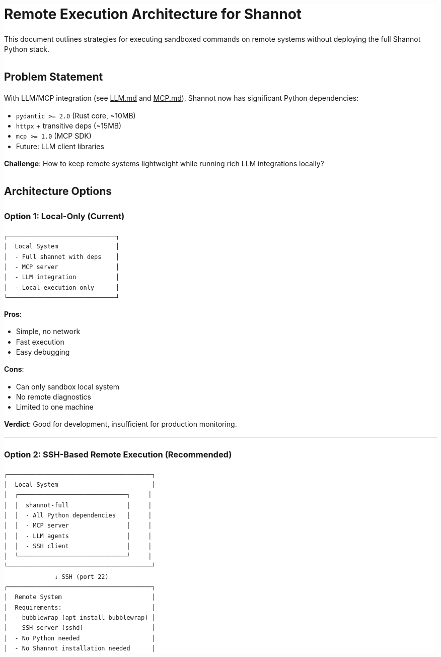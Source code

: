 # Remote Execution Architecture for Shannot

This document outlines strategies for executing sandboxed commands on remote systems without deploying the full Shannot Python stack.

## Problem Statement

With LLM/MCP integration (see [LLM.md](LLM.md) and [MCP.md](MCP.md)), Shannot now has significant Python dependencies:
- `pydantic >= 2.0` (Rust core, ~10MB)
- `httpx` + transitive deps (~15MB)
- `mcp >= 1.0` (MCP SDK)
- Future: LLM client libraries

**Challenge**: How to keep remote systems lightweight while running rich LLM integrations locally?

## Architecture Options

### Option 1: Local-Only (Current)

```
┌──────────────────────────────┐
│  Local System                │
│  - Full shannot with deps    │
│  - MCP server                │
│  - LLM integration           │
│  - Local execution only      │
└──────────────────────────────┘
```

**Pros**:
- Simple, no network
- Fast execution
- Easy debugging

**Cons**:
- Can only sandbox local system
- No remote diagnostics
- Limited to one machine

**Verdict**: Good for development, insufficient for production monitoring.

---

### Option 2: SSH-Based Remote Execution (Recommended)

```
┌────────────────────────────────────────┐
│  Local System                          │
│  ┌──────────────────────────────┐     │
│  │  shannot-full                │     │
│  │  - All Python dependencies   │     │
│  │  - MCP server                │     │
│  │  - LLM agents                │     │
│  │  - SSH client                │     │
│  └──────────────────────────────┘     │
└────────────────────────────────────────┘
              ↓ SSH (port 22)
┌────────────────────────────────────────┐
│  Remote System                         │
│  Requirements:                         │
│  - bubblewrap (apt install bubblewrap) │
│  - SSH server (sshd)                   │
│  - No Python needed                    │
│  - No Shannot installation needed      │
```